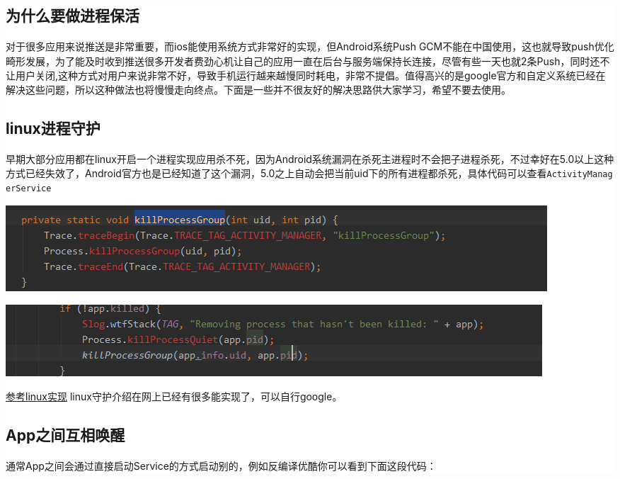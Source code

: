 ## 为什么要做进程保活

对于很多应用来说推送是非常重要，而ios能使用系统方式非常好的实现，但Android系统Push GCM不能在中国使用，这也就导致push优化畸形发展，为了能及时收到推送很多开发者费劲心机让自己的应用一直在后台与服务端保持长连接，尽管有些一天也就2条Push，同时还不让用户关闭,这种方式对用户来说非常不好，导致手机运行越来越慢同时耗电，非常不提倡。值得高兴的是google官方和自定义系统已经在解决这些问题，所以这种做法也将慢慢走向终点。下面是一些并不很友好的解决思路供大家学习，希望不要去使用。


## linux进程守护

早期大部分应用都在linux开启一个进程实现应用杀不死，因为Android系统漏洞在杀死主进程时不会把子进程杀死，不过幸好在5.0以上这种方式已经失效了，Android官方也是已经知道了这个漏洞，5.0之上自动会把当前uid下的所有进程都杀死，具体代码可以查看`ActivityManagerService`

![](https://raw.githubusercontent.com/goodbranch/AndroidNote/master/note/push/killProcess-1.png)

![](https://raw.githubusercontent.com/goodbranch/AndroidNote/master/note/push/killProcess-2.png)

[参考linux实现](https://github.com/droidwolf/andmon) linux守护介绍在网上已经有很多能实现了，可以自行google。

## App之间互相唤醒

通常App之间会通过直接启动Service的方式启动别的，例如反编译优酷你可以看到下面这段代码：
